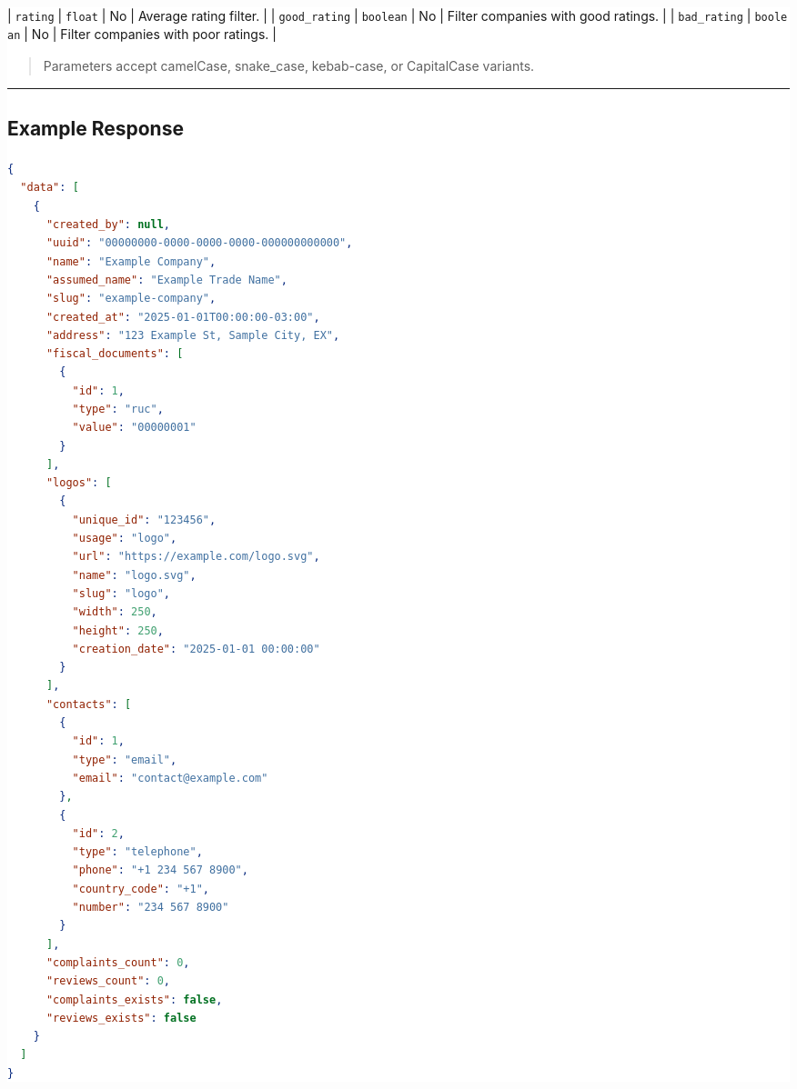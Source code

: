| `rating` | `float` | No | Average rating filter. |
| `good_rating` | `boolean` | No | Filter companies with good ratings. |
| `bad_rating` | `boolean` | No | Filter companies with poor ratings. |

> Parameters accept camelCase, snake_case, kebab-case, or CapitalCase variants.

---

## Example Response

```json
{
  "data": [
    {
      "created_by": null,
      "uuid": "00000000-0000-0000-0000-000000000000",
      "name": "Example Company",
      "assumed_name": "Example Trade Name",
      "slug": "example-company",
      "created_at": "2025-01-01T00:00:00-03:00",
      "address": "123 Example St, Sample City, EX",
      "fiscal_documents": [
        {
          "id": 1,
          "type": "ruc",
          "value": "00000001"
        }
      ],
      "logos": [
        {
          "unique_id": "123456",
          "usage": "logo",
          "url": "https://example.com/logo.svg",
          "name": "logo.svg",
          "slug": "logo",
          "width": 250,
          "height": 250,
          "creation_date": "2025-01-01 00:00:00"
        }
      ],
      "contacts": [
        {
          "id": 1,
          "type": "email",
          "email": "contact@example.com"
        },
        {
          "id": 2,
          "type": "telephone",
          "phone": "+1 234 567 8900",
          "country_code": "+1",
          "number": "234 567 8900"
        }
      ],
      "complaints_count": 0,
      "reviews_count": 0,
      "complaints_exists": false,
      "reviews_exists": false
    }
  ]
}
```
